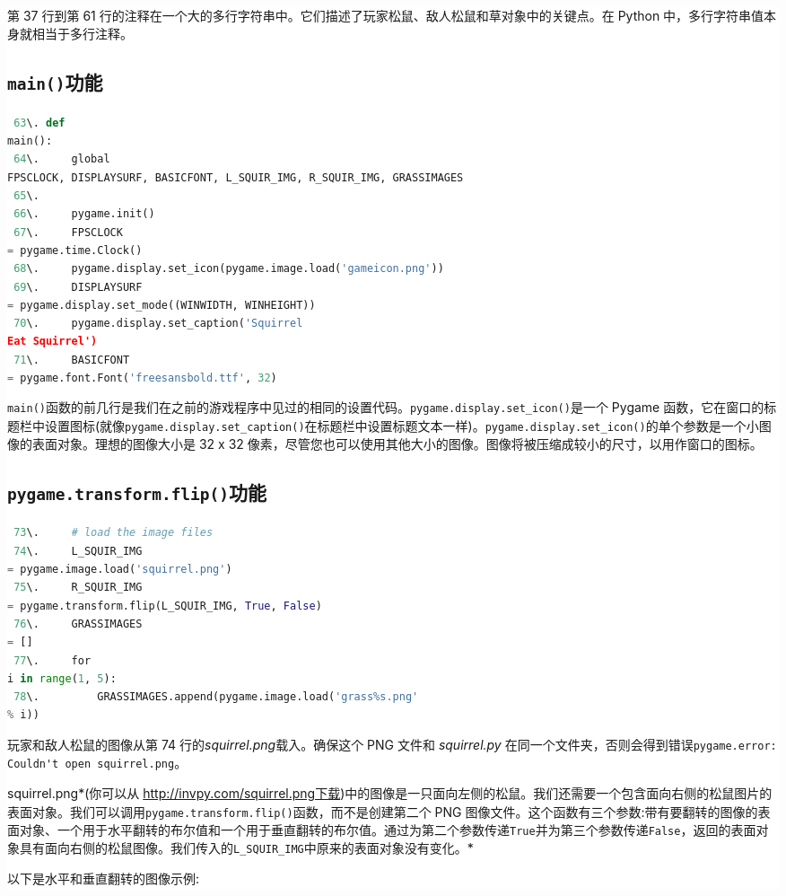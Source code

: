 第 37 行到第 61 行的注释在一个大的多行字符串中。它们描述了玩家松鼠、敌人松鼠和草对象中的关键点。在 Python 中，多行字符串值本身就相当于多行注释。

## `main()`功能

```py
 63\. def
main():
 64\.     global
FPSCLOCK, DISPLAYSURF, BASICFONT, L_SQUIR_IMG, R_SQUIR_IMG, GRASSIMAGES
 65\. 
 66\.     pygame.init()
 67\.     FPSCLOCK
= pygame.time.Clock()
 68\.     pygame.display.set_icon(pygame.image.load('gameicon.png'))
 69\.     DISPLAYSURF
= pygame.display.set_mode((WINWIDTH, WINHEIGHT))
 70\.     pygame.display.set_caption('Squirrel
Eat Squirrel')
 71\.     BASICFONT
= pygame.font.Font('freesansbold.ttf', 32)
```

`main()`函数的前几行是我们在之前的游戏程序中见过的相同的设置代码。`pygame.display.set_icon()`是一个 Pygame 函数，它在窗口的标题栏中设置图标(就像`pygame.display.set_caption()`在标题栏中设置标题文本一样)。`pygame.display.set_icon()`的单个参数是一个小图像的表面对象。理想的图像大小是 32 x 32 像素，尽管您也可以使用其他大小的图像。图像将被压缩成较小的尺寸，以用作窗口的图标。

## `pygame.transform.flip()`功能

```py
 73\.     # load the image files
 74\.     L_SQUIR_IMG
= pygame.image.load('squirrel.png')
 75\.     R_SQUIR_IMG
= pygame.transform.flip(L_SQUIR_IMG, True, False)
 76\.     GRASSIMAGES
= []
 77\.     for
i in range(1, 5):
 78\.         GRASSIMAGES.append(pygame.image.load('grass%s.png'
% i))
```

玩家和敌人松鼠的图像从第 74 行的*squirrel.png*载入。确保这个 PNG 文件和 *squirrel.py* 在同一个文件夹，否则会得到错误`pygame.error: Couldn't open squirrel.png`。

squirrel.png*(你可以从 http://invpy.com/squirrel.png下载)中的图像是一只面向左侧的松鼠。我们还需要一个包含面向右侧的松鼠图片的表面对象。我们可以调用`pygame.transform.flip()`函数，而不是创建第二个 PNG 图像文件。这个函数有三个参数:带有要翻转的图像的表面对象、一个用于水平翻转的布尔值和一个用于垂直翻转的布尔值。通过为第二个参数传递`True`并为第三个参数传递`False`，返回的表面对象具有面向右侧的松鼠图像。我们传入的`L_SQUIR_IMG`中原来的表面对象没有变化。*

以下是水平和垂直翻转的图像示例:
